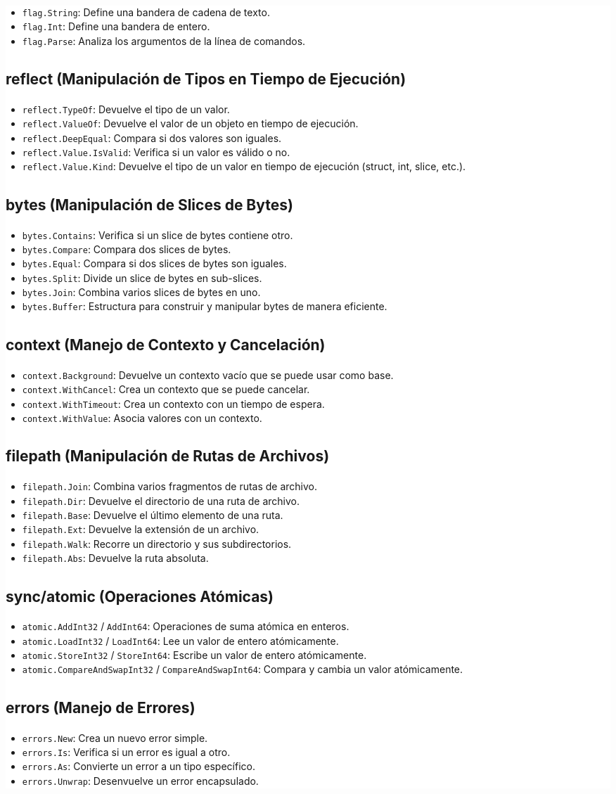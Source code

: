 - `flag.String`: Define una bandera de cadena de texto.
- `flag.Int`: Define una bandera de entero.
- `flag.Parse`: Analiza los argumentos de la línea de comandos.

## reflect (Manipulación de Tipos en Tiempo de Ejecución)

- `reflect.TypeOf`: Devuelve el tipo de un valor.
- `reflect.ValueOf`: Devuelve el valor de un objeto en tiempo de ejecución.
- `reflect.DeepEqual`: Compara si dos valores son iguales.
- `reflect.Value.IsValid`: Verifica si un valor es válido o no.
- `reflect.Value.Kind`: Devuelve el tipo de un valor en tiempo de ejecución (struct, int, slice, etc.).

## bytes (Manipulación de Slices de Bytes)

- `bytes.Contains`: Verifica si un slice de bytes contiene otro.
- `bytes.Compare`: Compara dos slices de bytes.
- `bytes.Equal`: Compara si dos slices de bytes son iguales.
- `bytes.Split`: Divide un slice de bytes en sub-slices.
- `bytes.Join`: Combina varios slices de bytes en uno.
- `bytes.Buffer`: Estructura para construir y manipular bytes de manera eficiente.

## context (Manejo de Contexto y Cancelación)

- `context.Background`: Devuelve un contexto vacío que se puede usar como base.
- `context.WithCancel`: Crea un contexto que se puede cancelar.
- `context.WithTimeout`: Crea un contexto con un tiempo de espera.
- `context.WithValue`: Asocia valores con un contexto.

## filepath (Manipulación de Rutas de Archivos)

- `filepath.Join`: Combina varios fragmentos de rutas de archivo.
- `filepath.Dir`: Devuelve el directorio de una ruta de archivo.
- `filepath.Base`: Devuelve el último elemento de una ruta.
- `filepath.Ext`: Devuelve la extensión de un archivo.
- `filepath.Walk`: Recorre un directorio y sus subdirectorios.
- `filepath.Abs`: Devuelve la ruta absoluta.

## sync/atomic (Operaciones Atómicas)

- `atomic.AddInt32` / `AddInt64`: Operaciones de suma atómica en enteros.
- `atomic.LoadInt32` / `LoadInt64`: Lee un valor de entero atómicamente.
- `atomic.StoreInt32` / `StoreInt64`: Escribe un valor de entero atómicamente.
- `atomic.CompareAndSwapInt32` / `CompareAndSwapInt64`: Compara y cambia un valor atómicamente.

## errors (Manejo de Errores)

- `errors.New`: Crea un nuevo error simple.
- `errors.Is`: Verifica si un error es igual a otro.
- `errors.As`: Convierte un error a un tipo específico.
- `errors.Unwrap`: Desenvuelve un error encapsulado.
